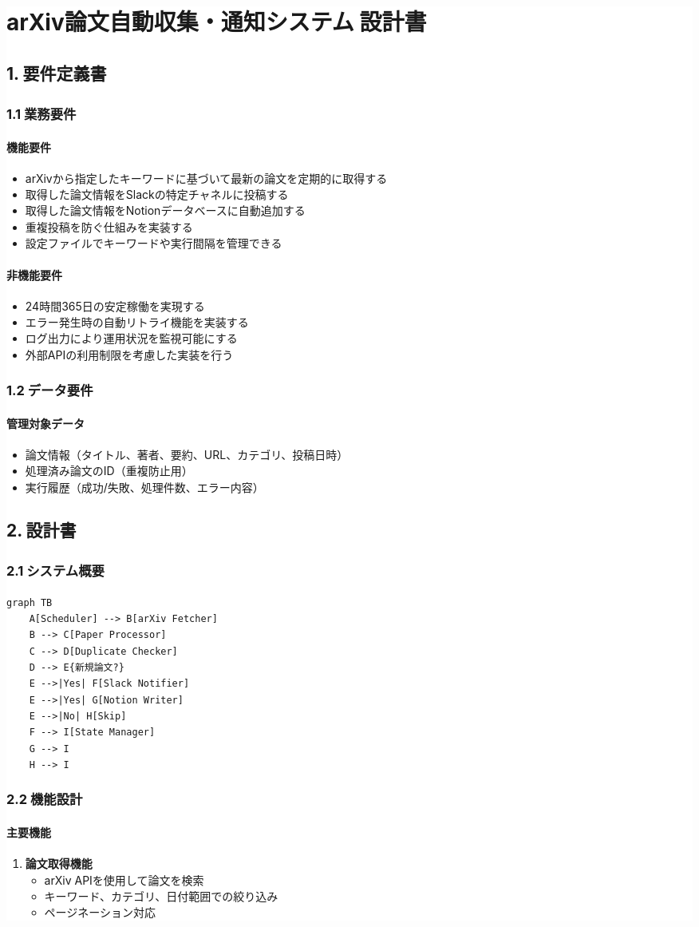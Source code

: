 # arXiv論文自動収集・通知システム 設計書

## 1. 要件定義書

### 1.1 業務要件

#### 機能要件
- arXivから指定したキーワードに基づいて最新の論文を定期的に取得する
- 取得した論文情報をSlackの特定チャネルに投稿する
- 取得した論文情報をNotionデータベースに自動追加する
- 重複投稿を防ぐ仕組みを実装する
- 設定ファイルでキーワードや実行間隔を管理できる

#### 非機能要件
- 24時間365日の安定稼働を実現する
- エラー発生時の自動リトライ機能を実装する
- ログ出力により運用状況を監視可能にする
- 外部APIの利用制限を考慮した実装を行う

### 1.2 データ要件

#### 管理対象データ
- 論文情報（タイトル、著者、要約、URL、カテゴリ、投稿日時）
- 処理済み論文のID（重複防止用）
- 実行履歴（成功/失敗、処理件数、エラー内容）

## 2. 設計書

### 2.1 システム概要

```mermaid
graph TB
    A[Scheduler] --> B[arXiv Fetcher]
    B --> C[Paper Processor]
    C --> D[Duplicate Checker]
    D --> E{新規論文?}
    E -->|Yes| F[Slack Notifier]
    E -->|Yes| G[Notion Writer]
    E -->|No| H[Skip]
    F --> I[State Manager]
    G --> I
    H --> I
```

### 2.2 機能設計

#### 主要機能
1. **論文取得機能**
   - arXiv APIを使用して論文を検索
   - キーワード、カテゴリ、日付範囲での絞り込み
   - ページネーション対応
